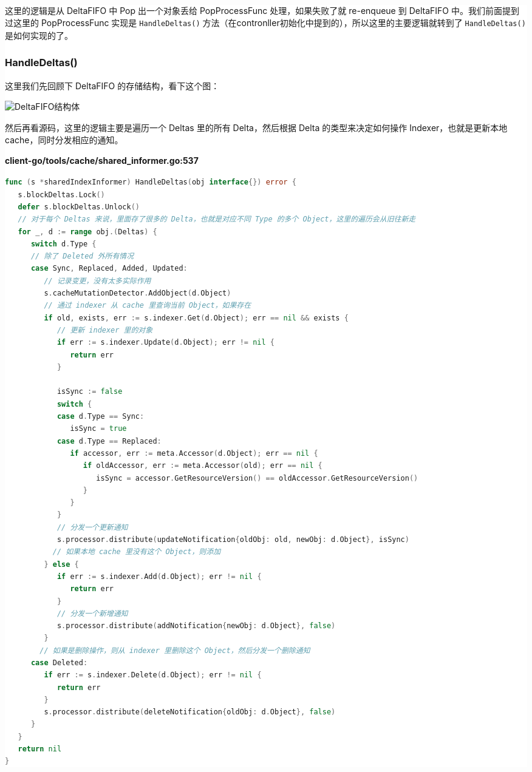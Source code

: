 
这里的逻辑是从 DeltaFIFO 中 Pop 出一个对象丢给 PopProcessFunc 处理，如果失败了就 re-enqueue 到 DeltaFIFO 中。我们前面提到过这里的 PopProcessFunc 实现是 `HandleDeltas()` 方法（在contronller初始化中提到的），所以这里的主要逻辑就转到了 `HandleDeltas()` 是如何实现的了。

### HandleDeltas()

这里我们先回顾下 DeltaFIFO 的存储结构，看下这个图：

![DeltaFIFO结构体](F:\docs\docs\images\DeltaFIFO结构体.png)

然后再看源码，这里的逻辑主要是遍历一个 Deltas 里的所有 Delta，然后根据 Delta 的类型来决定如何操作 Indexer，也就是更新本地 cache，同时分发相应的通知。

**client-go/tools/cache/shared_informer.go:537**

```go
func (s *sharedIndexInformer) HandleDeltas(obj interface{}) error {
   s.blockDeltas.Lock()
   defer s.blockDeltas.Unlock()
   // 对于每个 Deltas 来说，里面存了很多的 Delta，也就是对应不同 Type 的多个 Object，这里的遍历会从旧往新走
   for _, d := range obj.(Deltas) {
      switch d.Type {
      // 除了 Deleted 外所有情况
      case Sync, Replaced, Added, Updated:
         // 记录变更，没有太多实际作用
         s.cacheMutationDetector.AddObject(d.Object)
         // 通过 indexer 从 cache 里查询当前 Object，如果存在
         if old, exists, err := s.indexer.Get(d.Object); err == nil && exists {
            // 更新 indexer 里的对象
            if err := s.indexer.Update(d.Object); err != nil {
               return err
            }

            isSync := false
            switch {
            case d.Type == Sync:
               isSync = true
            case d.Type == Replaced:
               if accessor, err := meta.Accessor(d.Object); err == nil {
                  if oldAccessor, err := meta.Accessor(old); err == nil {
                     isSync = accessor.GetResourceVersion() == oldAccessor.GetResourceVersion()
                  }
               }
            }
            // 分发一个更新通知
            s.processor.distribute(updateNotification{oldObj: old, newObj: d.Object}, isSync)
           // 如果本地 cache 里没有这个 Object，则添加
         } else {
            if err := s.indexer.Add(d.Object); err != nil {
               return err
            }
            // 分发一个新增通知
            s.processor.distribute(addNotification{newObj: d.Object}, false)
         }
        // 如果是删除操作，则从 indexer 里删除这个 Object，然后分发一个删除通知
      case Deleted:
         if err := s.indexer.Delete(d.Object); err != nil {
            return err
         }
         s.processor.distribute(deleteNotification{oldObj: d.Object}, false)
      }
   }
   return nil
}
```
